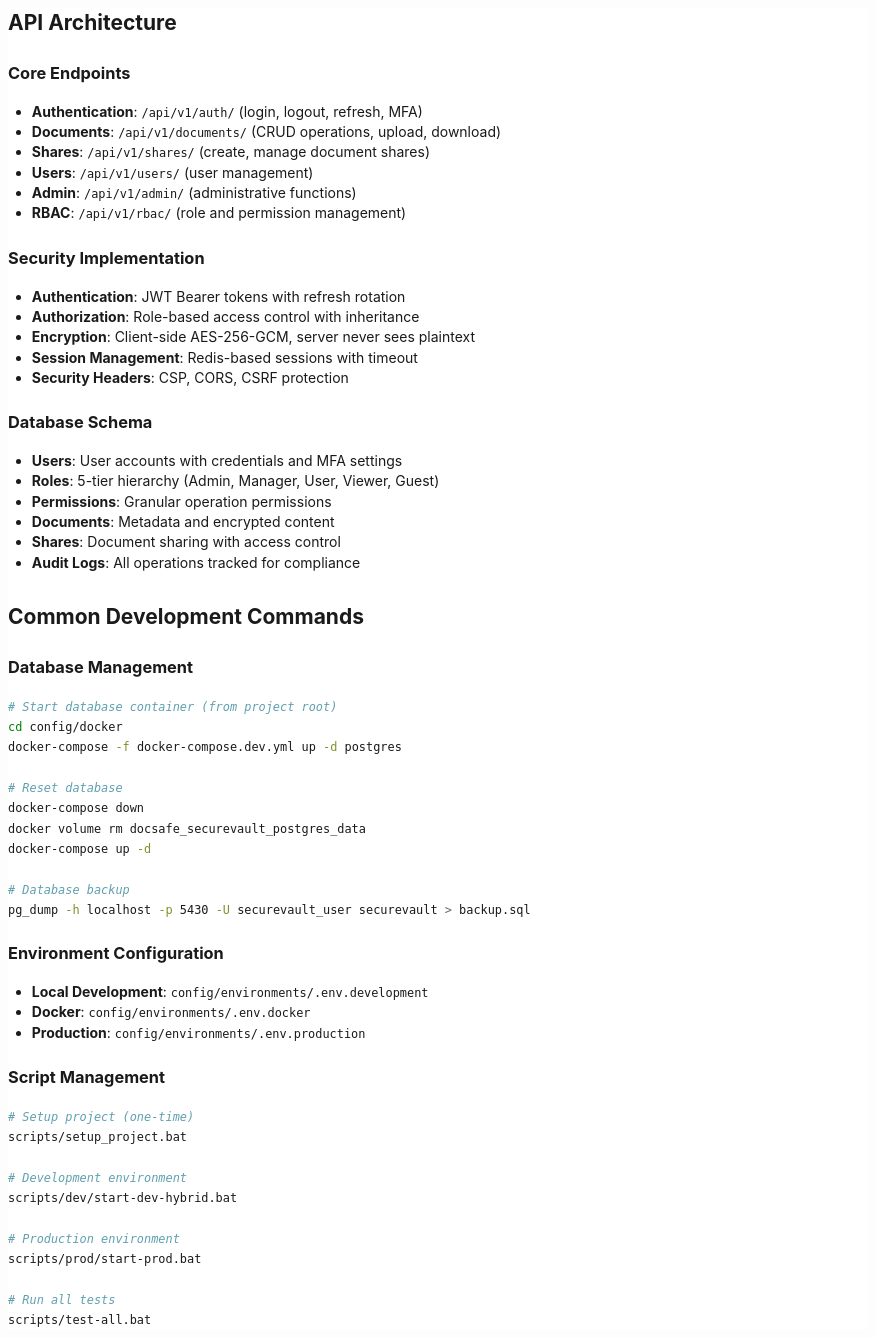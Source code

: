 ## API Architecture

### Core Endpoints
- **Authentication**: `/api/v1/auth/` (login, logout, refresh, MFA)
- **Documents**: `/api/v1/documents/` (CRUD operations, upload, download)
- **Shares**: `/api/v1/shares/` (create, manage document shares)
- **Users**: `/api/v1/users/` (user management)
- **Admin**: `/api/v1/admin/` (administrative functions)
- **RBAC**: `/api/v1/rbac/` (role and permission management)

### Security Implementation
- **Authentication**: JWT Bearer tokens with refresh rotation
- **Authorization**: Role-based access control with inheritance
- **Encryption**: Client-side AES-256-GCM, server never sees plaintext
- **Session Management**: Redis-based sessions with timeout
- **Security Headers**: CSP, CORS, CSRF protection

### Database Schema
- **Users**: User accounts with credentials and MFA settings
- **Roles**: 5-tier hierarchy (Admin, Manager, User, Viewer, Guest)
- **Permissions**: Granular operation permissions
- **Documents**: Metadata and encrypted content
- **Shares**: Document sharing with access control
- **Audit Logs**: All operations tracked for compliance

## Common Development Commands

### Database Management
```bash
# Start database container (from project root)
cd config/docker
docker-compose -f docker-compose.dev.yml up -d postgres

# Reset database
docker-compose down
docker volume rm docsafe_securevault_postgres_data
docker-compose up -d

# Database backup
pg_dump -h localhost -p 5430 -U securevault_user securevault > backup.sql
```

### Environment Configuration
- **Local Development**: `config/environments/.env.development`
- **Docker**: `config/environments/.env.docker`
- **Production**: `config/environments/.env.production`

### Script Management
```bash
# Setup project (one-time)
scripts/setup_project.bat

# Development environment
scripts/dev/start-dev-hybrid.bat

# Production environment
scripts/prod/start-prod.bat

# Run all tests
scripts/test-all.bat
```
